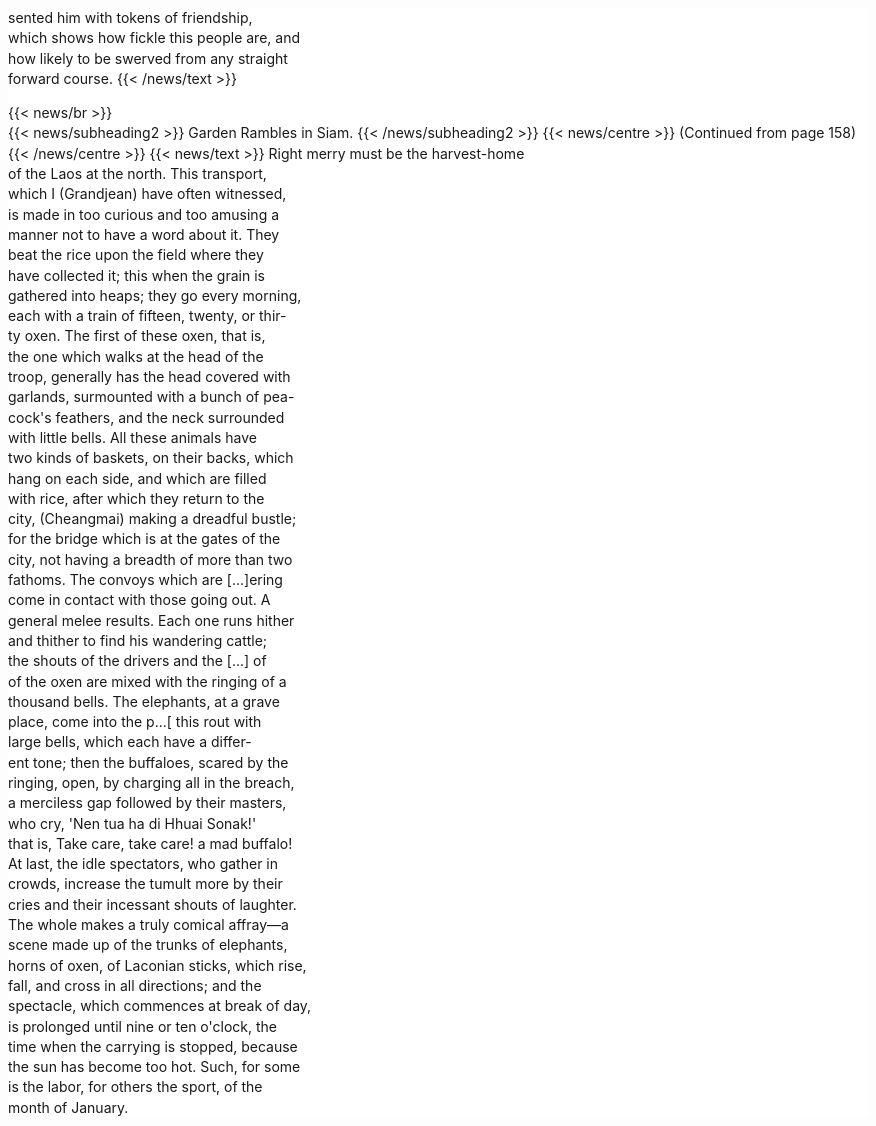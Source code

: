 sented him with tokens of friendship,<br/>
which shows how fickle this people are, and<br/>
how likely to be swerved from any straight<br/>
forward course.
{{< /news/text >}}
</div>
{{< news/br >}}

<div class='article'>
{{< news/subheading2 >}}
Garden Rambles in Siam.
{{< /news/subheading2 >}}
{{< news/centre >}}
(Continued from page 158)
{{< /news/centre >}}
{{< news/text >}}
Right merry must be the harvest-home<br/>
of the Laos at the north. This transport,<br/>
which I (Grandjean) have often witnessed,<br/>
is made in too curious and too amusing a<br/>
manner not to have a word about it. They<br/>
beat the rice upon the field where they<br/>
have collected it; this when the grain is<br/>
gathered into heaps; they go every morning,<br/>
each with a train of fifteen, twenty, or thir-<br/>
ty oxen. The first of these oxen, that is,<br/>
the one which walks at the head of the<br/>
troop, generally has the head covered with<br/>
garlands, surmounted with a bunch of pea-<br/>
cock's feathers, and the neck surrounded<br/>
with little bells. All these animals have<br/>
two kinds of baskets, on their backs, which<br/>
hang on each side, and which are filled<br/>
with rice, after which they return to the<br/>
city, (Cheangmai) making a dreadful bustle;<br/>
for the bridge which is at the gates of the<br/>
city, not having a breadth of more than two<br/>
fathoms. The convoys which are [...]ering<br/>
come in contact with those going out. A<br/>
general melee results. Each one runs hither<br/>
and thither to find his wandering cattle;<br/>
the shouts of the drivers and the [...] of<br/>
of the oxen are mixed with the ringing of a<br/>
thousand bells. The elephants, at a grave<br/>
place, come into the p...[ this rout with<br/>
large bells, which each have a differ-<br/>
ent tone; then the buffaloes, scared by the<br/>
ringing, open, by charging all in the breach,<br/>
a merciless gap followed by their masters,<br/>
who cry, 'Nen tua ha di Hhuai Sonak!'<br/>
that is, Take care, take care! a mad buffalo!<br/>
At last, the idle spectators, who gather in<br/>
crowds, increase the tumult more by their<br/>
cries and their incessant shouts of laughter.<br/>
The whole makes a truly comical affray—a<br/>
scene made up of the trunks of elephants,<br/>
horns of oxen, of Laconian sticks, which rise,<br/>
fall, and cross in all directions; and the<br/>
spectacle, which commences at break of day,<br/>
is prolonged until nine or ten o'clock, the<br/>
time when the carrying is stopped, because<br/>
the sun has become too hot. Such, for some<br/>
is the labor, for others the sport, of the<br/>
month of January.